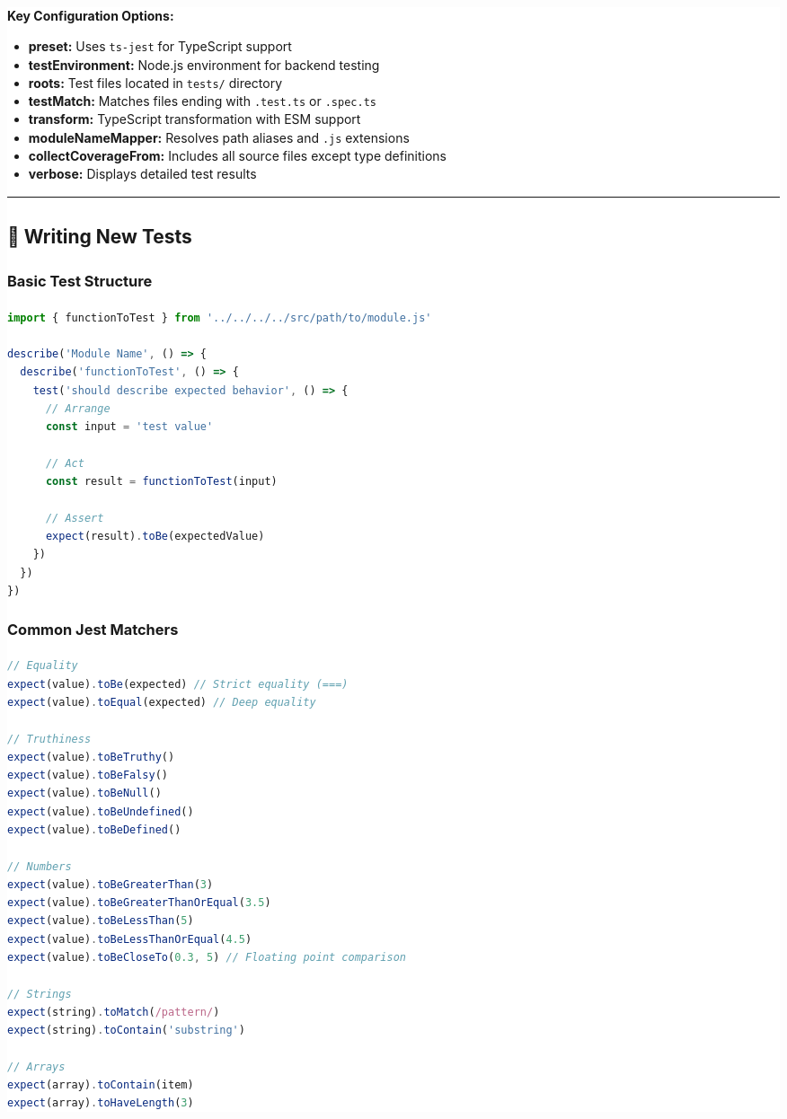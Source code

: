 **Key Configuration Options:**
- **preset:** Uses `ts-jest` for TypeScript support
- **testEnvironment:** Node.js environment for backend testing
- **roots:** Test files located in `tests/` directory
- **testMatch:** Matches files ending with `.test.ts` or `.spec.ts`
- **transform:** TypeScript transformation with ESM support
- **moduleNameMapper:** Resolves path aliases and `.js` extensions
- **collectCoverageFrom:** Includes all source files except type definitions
- **verbose:** Displays detailed test results

---

## 📝 Writing New Tests

### Basic Test Structure

```typescript
import { functionToTest } from '../../../../src/path/to/module.js'

describe('Module Name', () => {
  describe('functionToTest', () => {
    test('should describe expected behavior', () => {
      // Arrange
      const input = 'test value'

      // Act
      const result = functionToTest(input)

      // Assert
      expect(result).toBe(expectedValue)
    })
  })
})
```

### Common Jest Matchers

```typescript
// Equality
expect(value).toBe(expected) // Strict equality (===)
expect(value).toEqual(expected) // Deep equality

// Truthiness
expect(value).toBeTruthy()
expect(value).toBeFalsy()
expect(value).toBeNull()
expect(value).toBeUndefined()
expect(value).toBeDefined()

// Numbers
expect(value).toBeGreaterThan(3)
expect(value).toBeGreaterThanOrEqual(3.5)
expect(value).toBeLessThan(5)
expect(value).toBeLessThanOrEqual(4.5)
expect(value).toBeCloseTo(0.3, 5) // Floating point comparison

// Strings
expect(string).toMatch(/pattern/)
expect(string).toContain('substring')

// Arrays
expect(array).toContain(item)
expect(array).toHaveLength(3)

```